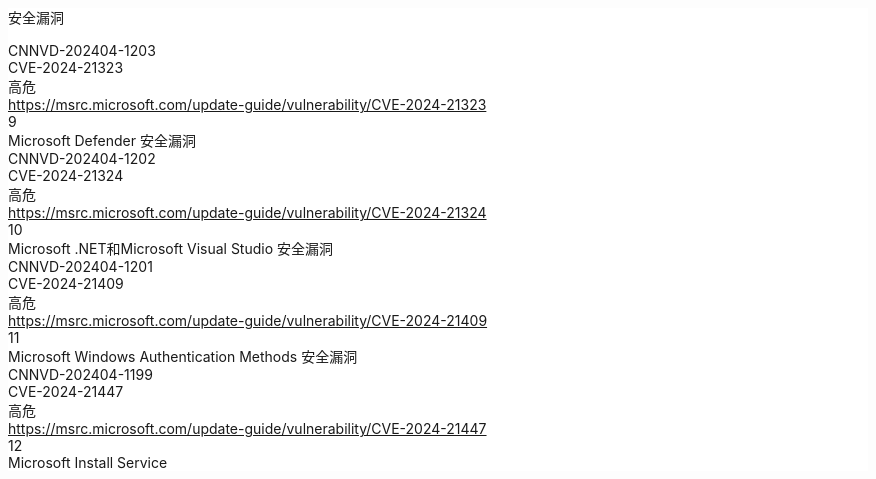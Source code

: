 安全漏洞</span></section></td><td align="center" valign="middle" width="54"><section style="margin-bottom: 0px;line-height: normal;"><span style="font-size: 14px;letter-spacing: normal;">CNNVD-202404-1203</span></section></td><td align="center" valign="middle" width="51"><section style="margin-bottom: 0px;line-height: normal;"><span style="font-size: 14px;letter-spacing: normal;">CVE-2024-21323</span></section></td><td align="center" valign="middle" width="85"><section style="margin-bottom: 0px;line-height: normal;"><span style="font-size: 14px;letter-spacing: normal;">高危</span></section></td><td align="center" valign="middle" width="134.33333333333331"><section style="margin-bottom: 0px;line-height: normal;"><span style="font-size: 14px;letter-spacing: normal;">https://msrc.microsoft.com/update-guide/vulnerability/CVE-2024-21323</span></section></td></tr><tr class="ue-table-interlace-color-double"><td align="center" valign="middle" width="52"><section style="margin-bottom: 0px;line-height: normal;"><span style="font-size: 14px;letter-spacing: normal;">9</span></section></td><td align="center" valign="middle" width="107"><section style="margin-bottom: 0px;line-height: normal;"><span style="font-size: 14px;letter-spacing: normal;">Microsoft Defender 安全漏洞</span></section></td><td align="center" valign="middle" width="54"><section style="margin-bottom: 0px;line-height: normal;"><span style="font-size: 14px;letter-spacing: normal;">CNNVD-202404-1202</span></section></td><td align="center" valign="middle" width="51"><section style="margin-bottom: 0px;line-height: normal;"><span style="font-size: 14px;letter-spacing: normal;">CVE-2024-21324</span></section></td><td align="center" valign="middle" width="85"><section style="margin-bottom: 0px;line-height: normal;"><span style="font-size: 14px;letter-spacing: normal;">高危</span></section></td><td align="center" valign="middle" width="134.33333333333331"><section style="margin-bottom: 0px;line-height: normal;"><span style="font-size: 14px;letter-spacing: normal;">https://msrc.microsoft.com/update-guide/vulnerability/CVE-2024-21324</span></section></td></tr><tr class="ue-table-interlace-color-single"><td align="center" valign="middle" width="52"><section style="margin-bottom: 0px;line-height: normal;"><span style="font-size: 14px;letter-spacing: normal;">10</span></section></td><td align="center" valign="middle" width="107"><section style="margin-bottom: 0px;line-height: normal;"><span style="font-size: 14px;letter-spacing: normal;">Microsoft .NET和Microsoft Visual Studio 安全漏洞</span></section></td><td align="center" valign="middle" width="54"><section style="margin-bottom: 0px;line-height: normal;"><span style="font-size: 14px;letter-spacing: normal;">CNNVD-202404-1201</span></section></td><td align="center" valign="middle" width="51"><section style="margin-bottom: 0px;line-height: normal;"><span style="font-size: 14px;letter-spacing: normal;">CVE-2024-21409</span></section></td><td align="center" valign="middle" width="85"><section style="margin-bottom: 0px;line-height: normal;"><span style="font-size: 14px;letter-spacing: normal;">高危</span></section></td><td align="center" valign="middle" width="134.33333333333331"><section style="margin-bottom: 0px;line-height: normal;"><span style="font-size: 14px;letter-spacing: normal;">https://msrc.microsoft.com/update-guide/vulnerability/CVE-2024-21409</span></section></td></tr><tr class="ue-table-interlace-color-double"><td align="center" valign="middle" width="52"><section style="margin-bottom: 0px;line-height: normal;"><span style="font-size: 14px;letter-spacing: normal;">11</span></section></td><td align="center" valign="middle" width="107"><section style="margin-bottom: 0px;line-height: normal;"><span style="font-size: 14px;letter-spacing: normal;">Microsoft Windows Authentication Methods 安全漏洞</span></section></td><td align="center" valign="middle" width="54"><section style="margin-bottom: 0px;line-height: normal;"><span style="font-size: 14px;letter-spacing: normal;">CNNVD-202404-1199</span></section></td><td align="center" valign="middle" width="51"><section style="margin-bottom: 0px;line-height: normal;"><span style="font-size: 14px;letter-spacing: normal;">CVE-2024-21447</span></section></td><td align="center" valign="middle" width="85"><section style="margin-bottom: 0px;line-height: normal;"><span style="font-size: 14px;letter-spacing: normal;">高危</span></section></td><td align="center" valign="middle" width="134.33333333333331"><section style="margin-bottom: 0px;line-height: normal;"><span style="font-size: 14px;letter-spacing: normal;">https://msrc.microsoft.com/update-guide/vulnerability/CVE-2024-21447</span></section></td></tr><tr class="ue-table-interlace-color-single"><td align="center" valign="middle" width="52"><section style="margin-bottom: 0px;line-height: normal;"><span style="font-size: 14px;letter-spacing: normal;">12</span></section></td><td align="center" valign="middle" width="107"><section style="margin-bottom: 0px;line-height: normal;"><span style="font-size: 14px;letter-spacing: normal;">Microsoft Install Service